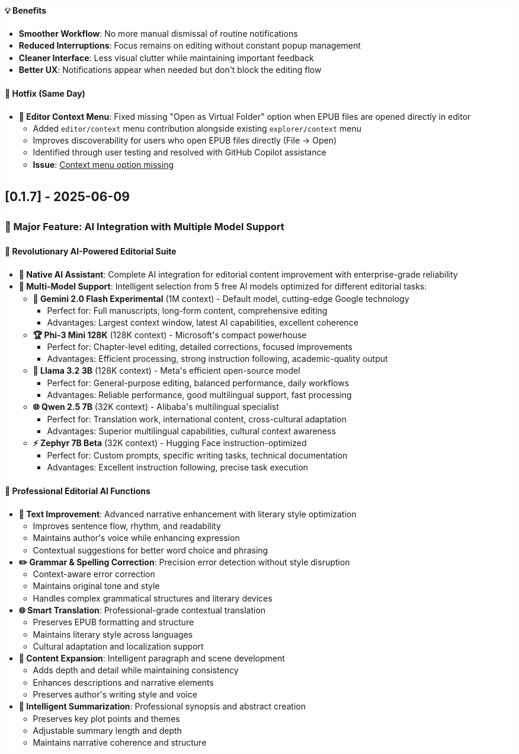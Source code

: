 #### **💡 Benefits**
- **Smoother Workflow**: No more manual dismissal of routine notifications
- **Reduced Interruptions**: Focus remains on editing without constant popup management
- **Cleaner Interface**: Less visual clutter while maintaining important feedback
- **Better UX**: Notifications appear when needed but don't block the editing flow

#### **🔧 Hotfix (Same Day)**
- **🐛 Editor Context Menu**: Fixed missing "Open as Virtual Folder" option when EPUB files are opened directly in editor
  - Added `editor/context` menu contribution alongside existing `explorer/context` menu
  - Improves discoverability for users who open EPUB files directly (File → Open)
  - Identified through user testing and resolved with GitHub Copilot assistance
  - **Issue**: [Context menu option missing](https://github.com/robermad1986/epub-editor-vscode/issues)

## [0.1.7] - 2025-06-09
### 🧠 Major Feature: AI Integration with Multiple Model Support

#### **🚀 Revolutionary AI-Powered Editorial Suite**
- **🤖 Native AI Assistant**: Complete AI integration for editorial content improvement with enterprise-grade reliability
- **🔄 Multi-Model Support**: Intelligent selection from 5 free AI models optimized for different editorial tasks:
  - **🥇 Gemini 2.0 Flash Experimental** (1M context) - Default model, cutting-edge Google technology
    - Perfect for: Full manuscripts, long-form content, comprehensive editing
    - Advantages: Largest context window, latest AI capabilities, excellent coherence
  - **🏆 Phi-3 Mini 128K** (128K context) - Microsoft's compact powerhouse
    - Perfect for: Chapter-level editing, detailed corrections, focused improvements
    - Advantages: Efficient processing, strong instruction following, academic-quality output
  - **🚀 Llama 3.2 3B** (128K context) - Meta's efficient open-source model
    - Perfect for: General-purpose editing, balanced performance, daily workflows
    - Advantages: Reliable performance, good multilingual support, fast processing
  - **🌐 Qwen 2.5 7B** (32K context) - Alibaba's multilingual specialist
    - Perfect for: Translation work, international content, cross-cultural adaptation
    - Advantages: Superior multilingual capabilities, cultural context awareness
  - **⚡ Zephyr 7B Beta** (32K context) - Hugging Face instruction-optimized
    - Perfect for: Custom prompts, specific writing tasks, technical documentation
    - Advantages: Excellent instruction following, precise task execution

#### **🎯 Professional Editorial AI Functions**
- **🧠 Text Improvement**: Advanced narrative enhancement with literary style optimization
  - Improves sentence flow, rhythm, and readability
  - Maintains author's voice while enhancing expression
  - Contextual suggestions for better word choice and phrasing
- **✏️ Grammar & Spelling Correction**: Precision error detection without style disruption
  - Context-aware error correction
  - Maintains original tone and style
  - Handles complex grammatical structures and literary devices
- **🌐 Smart Translation**: Professional-grade contextual translation
  - Preserves EPUB formatting and structure
  - Maintains literary style across languages
  - Cultural adaptation and localization support
- **📝 Content Expansion**: Intelligent paragraph and scene development
  - Adds depth and detail while maintaining consistency
  - Enhances descriptions and narrative elements
  - Preserves author's writing style and voice
- **📄 Intelligent Summarization**: Professional synopsis and abstract creation
  - Preserves key plot points and themes
  - Adjustable summary length and depth
  - Maintains narrative coherence and structure
